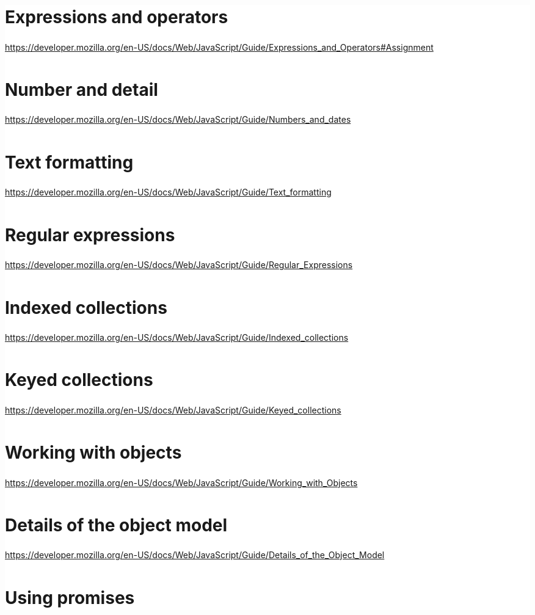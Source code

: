 

# Expressions and operators

https://developer.mozilla.org/en-US/docs/Web/JavaScript/Guide/Expressions_and_Operators#Assignment



# Number and detail

https://developer.mozilla.org/en-US/docs/Web/JavaScript/Guide/Numbers_and_dates



# Text formatting

https://developer.mozilla.org/en-US/docs/Web/JavaScript/Guide/Text_formatting



# Regular expressions

https://developer.mozilla.org/en-US/docs/Web/JavaScript/Guide/Regular_Expressions



# Indexed collections

https://developer.mozilla.org/en-US/docs/Web/JavaScript/Guide/Indexed_collections



# Keyed collections

https://developer.mozilla.org/en-US/docs/Web/JavaScript/Guide/Keyed_collections



# Working with objects

https://developer.mozilla.org/en-US/docs/Web/JavaScript/Guide/Working_with_Objects



# Details of the object model

https://developer.mozilla.org/en-US/docs/Web/JavaScript/Guide/Details_of_the_Object_Model



# Using promises
